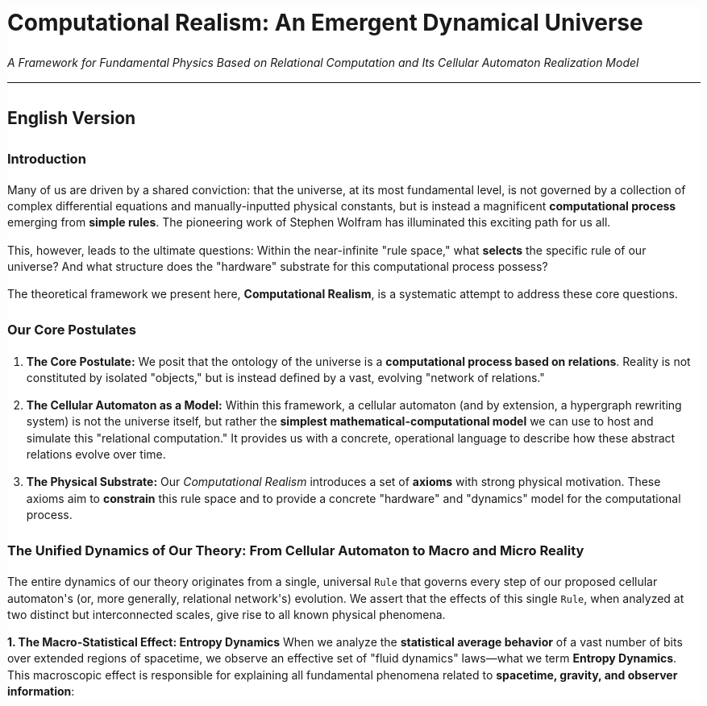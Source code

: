 # Computational Realism: An Emergent Dynamical Universe
_A Framework for Fundamental Physics Based on Relational Computation and Its Cellular Automaton Realization Model_

---

## English Version

### **Introduction**

Many of us are driven by a shared conviction: that the universe, at its most fundamental level, is not governed by a collection of complex differential equations and manually-inputted physical constants, but is instead a magnificent **computational process** emerging from **simple rules**. The pioneering work of Stephen Wolfram has illuminated this exciting path for us all.

This, however, leads to the ultimate questions: Within the near-infinite "rule space," what **selects** the specific rule of our universe? And what structure does the "hardware" substrate for this computational process possess?

The theoretical framework we present here, **Computational Realism**, is a systematic attempt to address these core questions.

### **Our Core Postulates**

1.  **The Core Postulate:** We posit that the ontology of the universe is a **computational process based on relations**. Reality is not constituted by isolated "objects," but is instead defined by a vast, evolving "network of relations."

2.  **The Cellular Automaton as a Model:** Within this framework, a cellular automaton (and by extension, a hypergraph rewriting system) is not the universe itself, but rather the **simplest mathematical-computational model** we can use to host and simulate this "relational computation." It provides us with a concrete, operational language to describe how these abstract relations evolve over time.

3.  **The Physical Substrate:** Our *Computational Realism* introduces a set of **axioms** with strong physical motivation. These axioms aim to **constrain** this rule space and to provide a concrete "hardware" and "dynamics" model for the computational process.

### **The Unified Dynamics of Our Theory: From Cellular Automaton to Macro and Micro Reality**

The entire dynamics of our theory originates from a single, universal `Rule` that governs every step of our proposed cellular automaton's (or, more generally, relational network's) evolution. We assert that the effects of this single `Rule`, when analyzed at two distinct but interconnected scales, give rise to all known physical phenomena.

**1. The Macro-Statistical Effect: Entropy Dynamics**
When we analyze the **statistical average behavior** of a vast number of bits over extended regions of spacetime, we observe an effective set of "fluid dynamics" laws—what we term **Entropy Dynamics**. This macroscopic effect is responsible for explaining all fundamental phenomena related to **spacetime, gravity, and observer information**:

